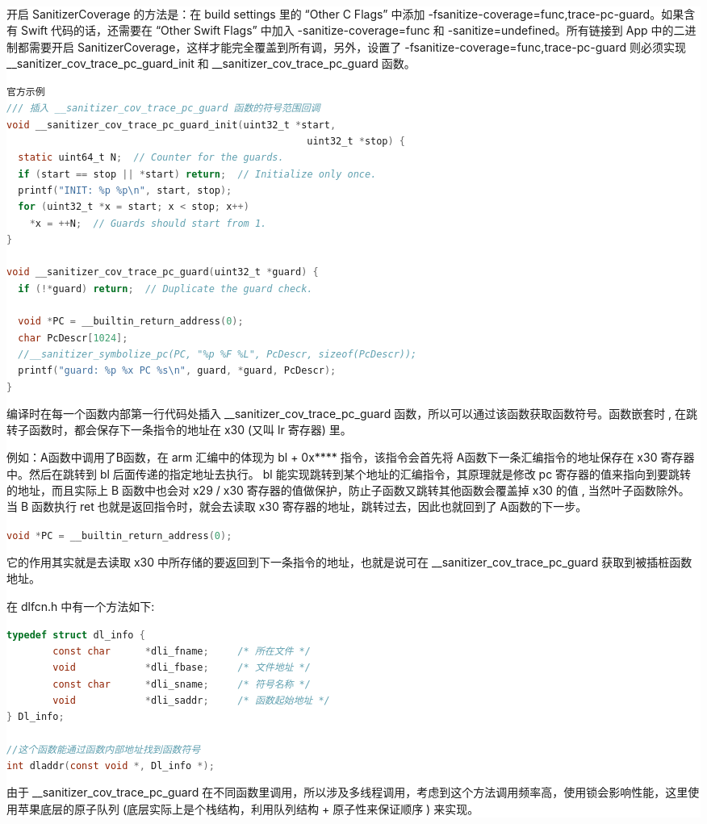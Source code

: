 开启 SanitizerCoverage 的方法是：在 build settings 里的 “Other C Flags” 中添加 -fsanitize-coverage=func,trace-pc-guard。如果含有 Swift 代码的话，还需要在 “Other Swift Flags” 中加入 -sanitize-coverage=func 和 -sanitize=undefined。所有链接到 App 中的二进制都需要开启 SanitizerCoverage，这样才能完全覆盖到所有调，另外，设置了 -fsanitize-coverage=func,trace-pc-guard 则必须实现 __sanitizer_cov_trace_pc_guard_init 和 __sanitizer_cov_trace_pc_guard 函数。

```Objective-C
官方示例
/// 插入 __sanitizer_cov_trace_pc_guard 函数的符号范围回调
void __sanitizer_cov_trace_pc_guard_init(uint32_t *start,
                                                    uint32_t *stop) {
  static uint64_t N;  // Counter for the guards.
  if (start == stop || *start) return;  // Initialize only once.
  printf("INIT: %p %p\n", start, stop);
  for (uint32_t *x = start; x < stop; x++)
    *x = ++N;  // Guards should start from 1.
}

void __sanitizer_cov_trace_pc_guard(uint32_t *guard) {
  if (!*guard) return;  // Duplicate the guard check.

  void *PC = __builtin_return_address(0);
  char PcDescr[1024];
  //__sanitizer_symbolize_pc(PC, "%p %F %L", PcDescr, sizeof(PcDescr));
  printf("guard: %p %x PC %s\n", guard, *guard, PcDescr);
}
```
编译时在每一个函数内部第一行代码处插入 __sanitizer_cov_trace_pc_guard 函数，所以可以通过该函数获取函数符号。函数嵌套时 , 在跳转子函数时，都会保存下一条指令的地址在 x30 (又叫 lr 寄存器) 里。

例如：A函数中调用了B函数，在 arm 汇编中的体现为 bl + 0x**** 指令，该指令会首先将 A函数下一条汇编指令的地址保存在 x30 寄存器中。然后在跳转到 bl 后面传递的指定地址去执行。
bl 能实现跳转到某个地址的汇编指令，其原理就是修改 pc 寄存器的值来指向到要跳转的地址，而且实际上 B 函数中也会对 x29 / x30 寄存器的值做保护，防止子函数又跳转其他函数会覆盖掉 x30 的值 , 当然叶子函数除外。
当 B 函数执行 ret 也就是返回指令时，就会去读取 x30 寄存器的地址，跳转过去，因此也就回到了 A函数的下一步。

```Objective-C
void *PC = __builtin_return_address(0); 
```
它的作用其实就是去读取 x30 中所存储的要返回到下一条指令的地址，也就是说可在 __sanitizer_cov_trace_pc_guard 获取到被插桩函数地址。

在 dlfcn.h 中有一个方法如下:
```Objective-C
typedef struct dl_info {
        const char      *dli_fname;     /* 所在文件 */
        void            *dli_fbase;     /* 文件地址 */
        const char      *dli_sname;     /* 符号名称 */
        void            *dli_saddr;     /* 函数起始地址 */
} Dl_info;

//这个函数能通过函数内部地址找到函数符号
int dladdr(const void *, Dl_info *);
```
由于 __sanitizer_cov_trace_pc_guard 在不同函数里调用，所以涉及多线程调用，考虑到这个方法调用频率高，使用锁会影响性能，这里使用苹果底层的原子队列 (底层实际上是个栈结构，利用队列结构 + 原子性来保证顺序 ) 来实现。
